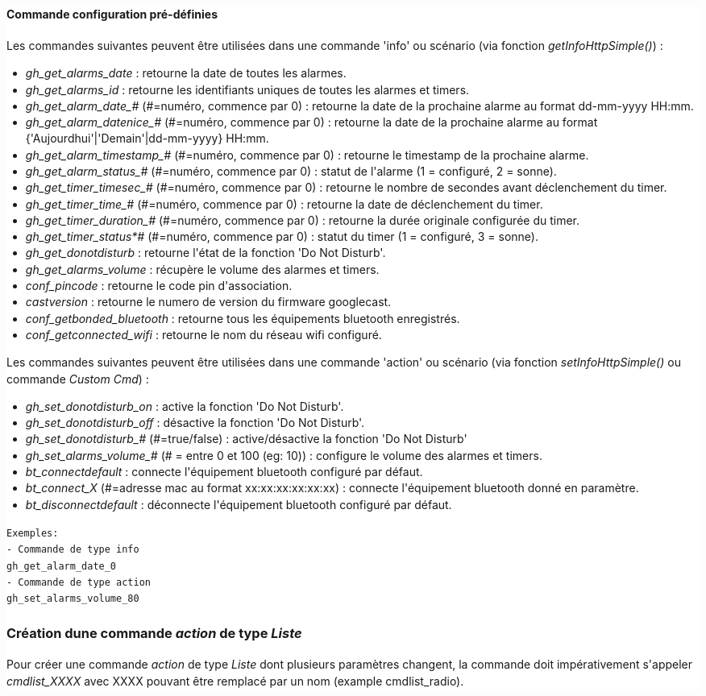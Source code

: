 #### Commande configuration pré-définies

Les commandes suivantes peuvent être utilisées dans une commande 'info' ou scénario (via fonction _getInfoHttpSimple()_) :

- _gh\_get\_alarms\_date_ : retourne la date de toutes les alarmes.
- _gh\_get\_alarms\_id_ : retourne les identifiants uniques de toutes les alarmes et timers.
- _gh\_get\_alarm\_date\_#_ (#=numéro, commence par 0) : retourne la date de la prochaine alarme au format dd-mm-yyyy HH:mm.
- _gh\_get\_alarm\_datenice\_#_ (#=numéro, commence par 0) : retourne la date de la prochaine alarme au format {'Aujourdhui'|'Demain'|dd-mm-yyyy} HH:mm.
- _gh\_get\_alarm\_timestamp\_#_ (#=numéro, commence par 0) : retourne le timestamp de la prochaine alarme.
- _gh\_get\_alarm\_status\_#_ (#=numéro, commence par 0) : statut de l'alarme (1 = configuré, 2 = sonne).
- _gh\_get\_timer\_timesec\_#_ (#=numéro, commence par 0) : retourne le nombre de secondes avant déclenchement du timer.
- _gh\_get\_timer\_time\_#_ (#=numéro, commence par 0) : retourne la date de déclenchement du timer.
- _gh\_get\_timer\_duration\_#_ (#=numéro, commence par 0) : retourne la durée originale configurée du timer.
- _gh\_get\_timer\_status*#_ (#=numéro, commence par 0) : statut du timer (1 = configuré, 3 = sonne).
- _gh\_get\_donotdisturb_ : retourne l'état de la fonction 'Do Not Disturb'.
- _gh\_get\_alarms\_volume_ : récupère le volume des alarmes et timers.
- _conf\_pincode_ : retourne le code pin d'association.
- _castversion_ : retourne le numero de version du firmware googlecast.
- _conf\_getbonded\_bluetooth_ : retourne tous les équipements bluetooth enregistrés.
- _conf\_getconnected\_wifi_ : retourne le nom du réseau wifi configuré.

Les commandes suivantes peuvent être utilisées dans une commande 'action' ou scénario (via fonction _setInfoHttpSimple()_ ou commande _Custom Cmd_) :

- _gh\_set\_donotdisturb\_on_ : active la fonction 'Do Not Disturb'.
- _gh\_set\_donotdisturb\_off_ : désactive la fonction 'Do Not Disturb'.
- _gh\_set\_donotdisturb\_#_ (#=true/false) : active/désactive la fonction 'Do Not Disturb'
- _gh\_set\_alarms\_volume\_#_ (# = entre 0 et 100 (eg: 10)) : configure le volume des alarmes et timers.
- _bt\_connectdefault_ : connecte l'équipement bluetooth configuré par défaut.
- _bt\_connect\_X_ (#=adresse mac au format xx:xx:xx:xx:xx:xx) : connecte l'équipement bluetooth donné en paramètre.
- _bt\_disconnectdefault_ : déconnecte l'équipement bluetooth configuré par défaut.

```
Exemples:
- Commande de type info
gh_get_alarm_date_0
- Commande de type action
gh_set_alarms_volume_80
```

### Création dune commande _action_ de type _Liste_

Pour créer une commande _action_ de type _Liste_ dont plusieurs paramètres changent, la commande doit impérativement s'appeler _cmdlist_XXXX_ avec XXXX pouvant être remplacé par un nom (example cmdlist_radio).
